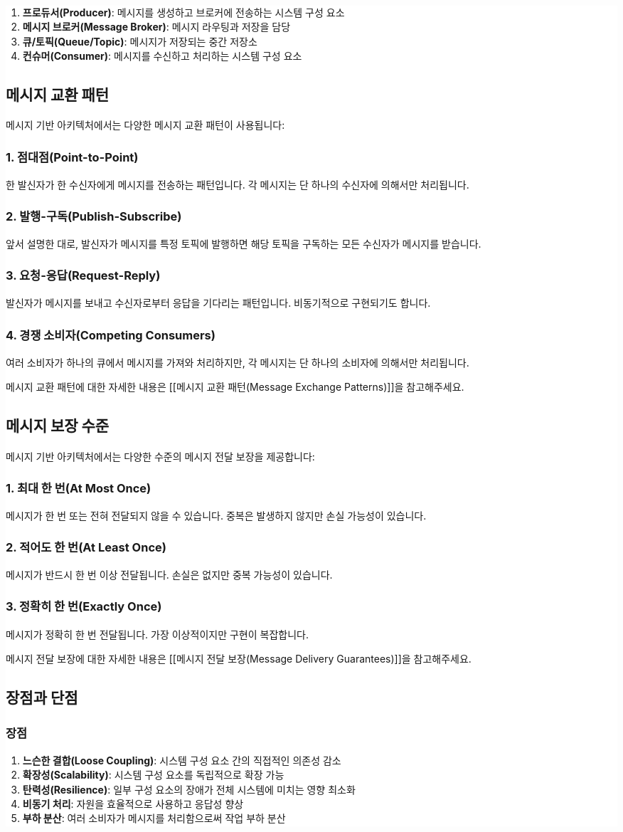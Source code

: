 1. **프로듀서(Producer)**: 메시지를 생성하고 브로커에 전송하는 시스템 구성 요소
2. **메시지 브로커(Message Broker)**: 메시지 라우팅과 저장을 담당
3. **큐/토픽(Queue/Topic)**: 메시지가 저장되는 중간 저장소
4. **컨슈머(Consumer)**: 메시지를 수신하고 처리하는 시스템 구성 요소

## 메시지 교환 패턴

메시지 기반 아키텍처에서는 다양한 메시지 교환 패턴이 사용됩니다:

### 1. 점대점(Point-to-Point)

한 발신자가 한 수신자에게 메시지를 전송하는 패턴입니다. 각 메시지는 단 하나의 수신자에 의해서만 처리됩니다.

### 2. 발행-구독(Publish-Subscribe)

앞서 설명한 대로, 발신자가 메시지를 특정 토픽에 발행하면 해당 토픽을 구독하는 모든 수신자가 메시지를 받습니다.

### 3. 요청-응답(Request-Reply)

발신자가 메시지를 보내고 수신자로부터 응답을 기다리는 패턴입니다. 비동기적으로 구현되기도 합니다.

### 4. 경쟁 소비자(Competing Consumers)

여러 소비자가 하나의 큐에서 메시지를 가져와 처리하지만, 각 메시지는 단 하나의 소비자에 의해서만 처리됩니다.

메시지 교환 패턴에 대한 자세한 내용은 [[메시지 교환 패턴(Message Exchange Patterns)]]을 참고해주세요.

## 메시지 보장 수준

메시지 기반 아키텍처에서는 다양한 수준의 메시지 전달 보장을 제공합니다:

### 1. 최대 한 번(At Most Once)

메시지가 한 번 또는 전혀 전달되지 않을 수 있습니다. 중복은 발생하지 않지만 손실 가능성이 있습니다.

### 2. 적어도 한 번(At Least Once)

메시지가 반드시 한 번 이상 전달됩니다. 손실은 없지만 중복 가능성이 있습니다.

### 3. 정확히 한 번(Exactly Once)

메시지가 정확히 한 번 전달됩니다. 가장 이상적이지만 구현이 복잡합니다.

메시지 전달 보장에 대한 자세한 내용은 [[메시지 전달 보장(Message Delivery Guarantees)]]을 참고해주세요.

## 장점과 단점

### 장점

1. **느슨한 결합(Loose Coupling)**: 시스템 구성 요소 간의 직접적인 의존성 감소
2. **확장성(Scalability)**: 시스템 구성 요소를 독립적으로 확장 가능
3. **탄력성(Resilience)**: 일부 구성 요소의 장애가 전체 시스템에 미치는 영향 최소화
4. **비동기 처리**: 자원을 효율적으로 사용하고 응답성 향상
5. **부하 분산**: 여러 소비자가 메시지를 처리함으로써 작업 부하 분산
